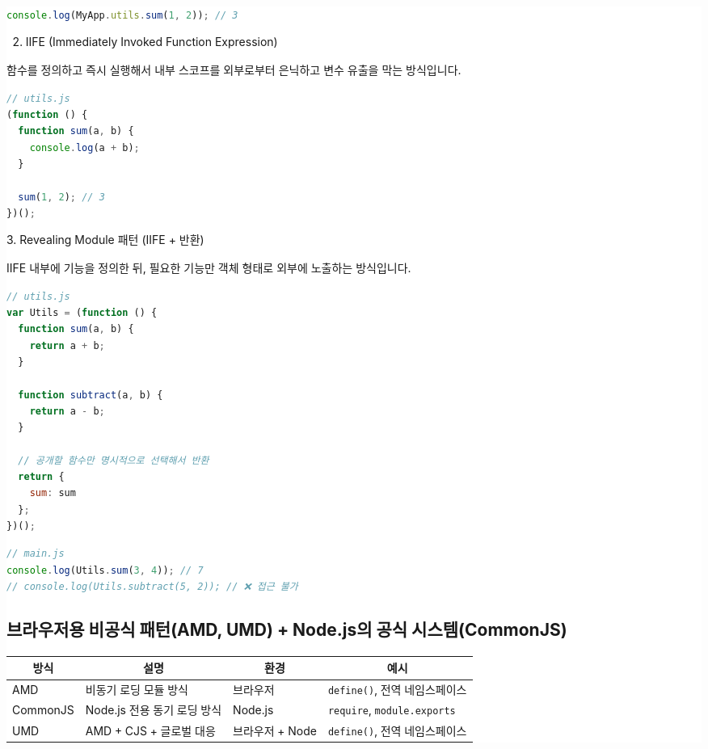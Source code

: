 ```javascript
console.log(MyApp.utils.sum(1, 2)); // 3
```

2. IIFE (Immediately Invoked Function Expression)
    

함수를 정의하고 즉시 실행해서 내부 스코프를 외부로부터 은닉하고 변수 유출을 막는 방식입니다.

```javascript
// utils.js
(function () {
  function sum(a, b) {
    console.log(a + b);
  }

  sum(1, 2); // 3
})();
```

3\. Revealing Module 패턴 (IIFE + 반환)

IIFE 내부에 기능을 정의한 뒤, 필요한 기능만 객체 형태로 외부에 노출하는 방식입니다.

```javascript
// utils.js
var Utils = (function () {
  function sum(a, b) {
    return a + b;
  }

  function subtract(a, b) {
    return a - b;
  }

  // 공개할 함수만 명시적으로 선택해서 반환
  return {
    sum: sum
  };
})();
```

```javascript
// main.js
console.log(Utils.sum(3, 4)); // 7
// console.log(Utils.subtract(5, 2)); // ❌ 접근 불가
```

## 브라우저용 비공식 패턴(AMD, UMD) + Node.js의 공식 시스템(CommonJS)

| 방식 | 설명 | 환경 | 예시 |
| --- | --- | --- | --- |
| AMD | 비동기 로딩 모듈 방식 | 브라우저 | `define()`, 전역 네임스페이스 |
| CommonJS | Node.js 전용 동기 로딩 방식 | Node.js | `require`, `module.exports` |
| UMD | AMD + CJS + 글로벌 대응 | 브라우저 + Node | `define()`, 전역 네임스페이스 |
